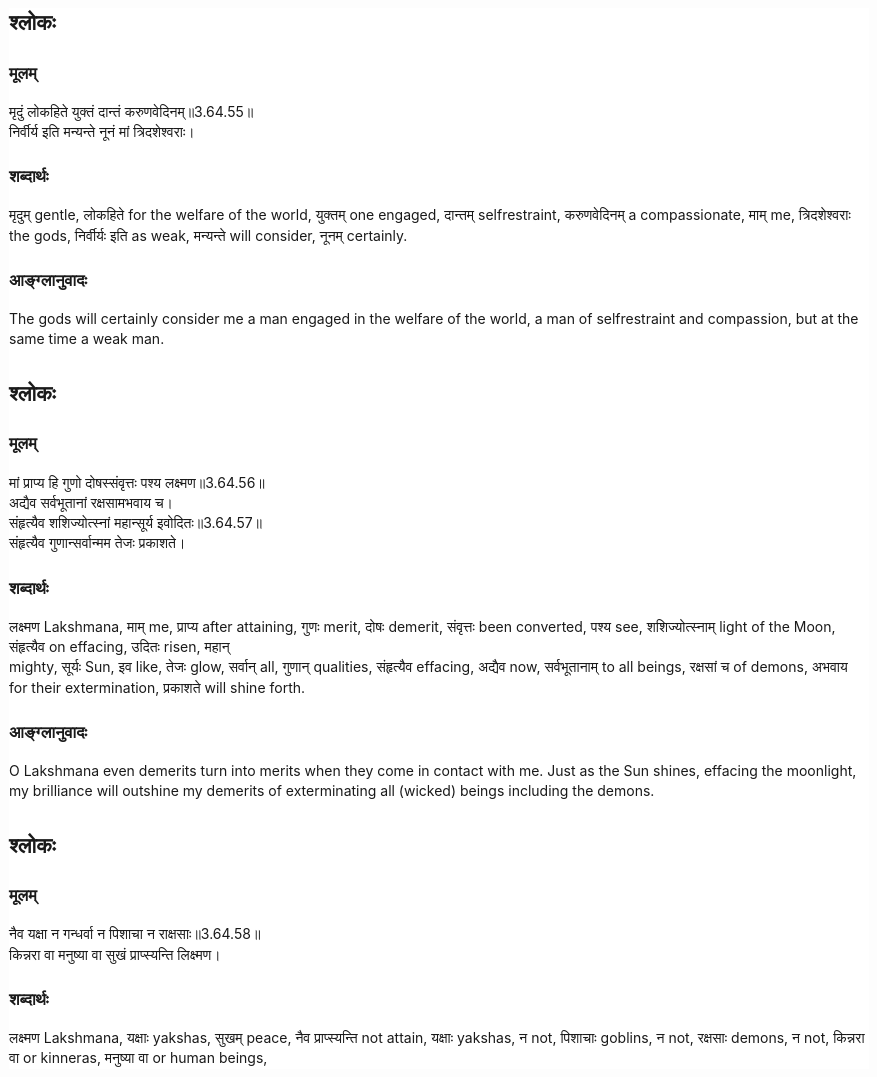 

## श्लोकः
### मूलम्
मृदुं लोकहिते युक्तं दान्तं करुणवेदिनम्॥3.64.55॥  
निर्वीर्य इति मन्यन्ते नूनं मां त्रिदशेश्वराः।

### शब्दार्थः
मृदुम् gentle, लोकहिते for the welfare of the world, युक्तम् one engaged, दान्तम् selfrestraint, करुणवेदिनम् a compassionate, माम् me, त्रिदशेश्वराः the gods, निर्वीर्यः इति as weak, मन्यन्ते will consider, नूनम् certainly.

### आङ्ग्लानुवादः
The gods will certainly consider me a man engaged in the welfare of the world, a man of selfrestraint and compassion, but at the same time a weak man.



## श्लोकः
### मूलम्
मां प्राप्य हि गुणो दोषस्संवृत्तः पश्य लक्ष्मण॥3.64.56॥  
अद्यैव सर्वभूतानां रक्षसामभवाय च।  
संहृत्यैव शशिज्योत्स्नां महान्सूर्य इवोदितः॥3.64.57॥  
संहृत्यैव गुणान्सर्वान्मम तेजः प्रकाशते।

### शब्दार्थः
लक्ष्मण Lakshmana, माम् me, प्राप्य after attaining, गुणः merit, दोषः demerit, संवृत्तः been  converted, पश्य see, शशिज्योत्स्नाम् light of the Moon, संहृत्यैव on effacing, उदितः risen, महान्  
mighty, सूर्यः Sun, इव like, तेजः glow, सर्वान् all, गुणान् qualities, संहृत्यैव effacing, अद्यैव now, सर्वभूतानाम् to all beings, रक्षसां च of demons, अभवाय for their extermination, प्रकाशते will shine forth.

### आङ्ग्लानुवादः
O Lakshmana even demerits turn into merits when they come in contact with me. Just as the Sun shines, effacing the moonlight, my brilliance will outshine my demerits of exterminating all (wicked) beings including the demons.



## श्लोकः
### मूलम्
नैव यक्षा न गन्धर्वा न पिशाचा न राक्षसाः॥3.64.58॥  
किन्नरा वा मनुष्या वा सुखं प्राप्स्यन्ति लिक्ष्मण।

### शब्दार्थः
लक्ष्मण Lakshmana, यक्षाः yakshas, सुखम् peace, नैव प्राप्स्यन्ति not attain, यक्षाः yakshas, न not, पिशाचाः goblins, न not, रक्षसाः demons, न not, किन्नरा वा or kinneras, मनुष्या वा or human beings,
